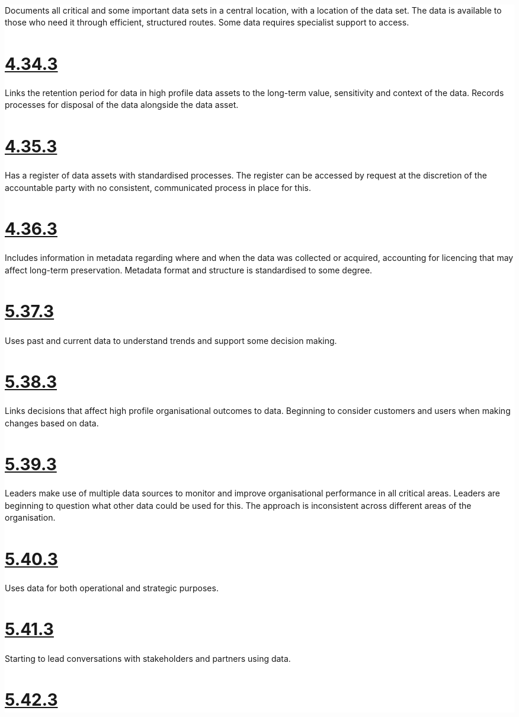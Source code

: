 Documents all critical and some important data sets in a central location, with a location of the data set. The data is available to those who need it through efficient, structured routes. Some data requires specialist support to access.

# [4.34.3](4.34.3.md)

Links the retention period for data in high profile data assets to the long-term value, sensitivity and context of the data. Records processes for disposal of the data alongside the data asset.

# [4.35.3](4.35.3.md)

Has a register of data assets with standardised processes. The register can be accessed by request at the discretion of the accountable party with no consistent, communicated process in place for this.

# [4.36.3](4.36.3.md)

Includes information in metadata regarding where and when the data was collected or acquired, accounting for licencing that may affect long-term preservation. Metadata format and structure is standardised to some degree.

# [5.37.3](5.37.3.md)

Uses past and current data to understand trends and support some decision making.

# [5.38.3](5.38.3.md)

Links decisions that affect high profile organisational outcomes to data. Beginning to consider customers and users when making changes based on data.

# [5.39.3](5.39.3.md)

Leaders make use of multiple data sources to monitor and improve organisational performance in all critical areas. Leaders are beginning to question what other data could be used for this. The approach is inconsistent across different areas of the organisation.

# [5.40.3](5.40.3.md)

Uses data for both operational and strategic purposes.

# [5.41.3](5.41.3.md)

Starting to lead conversations with stakeholders and partners using data.

# [5.42.3](5.42.3.md)
